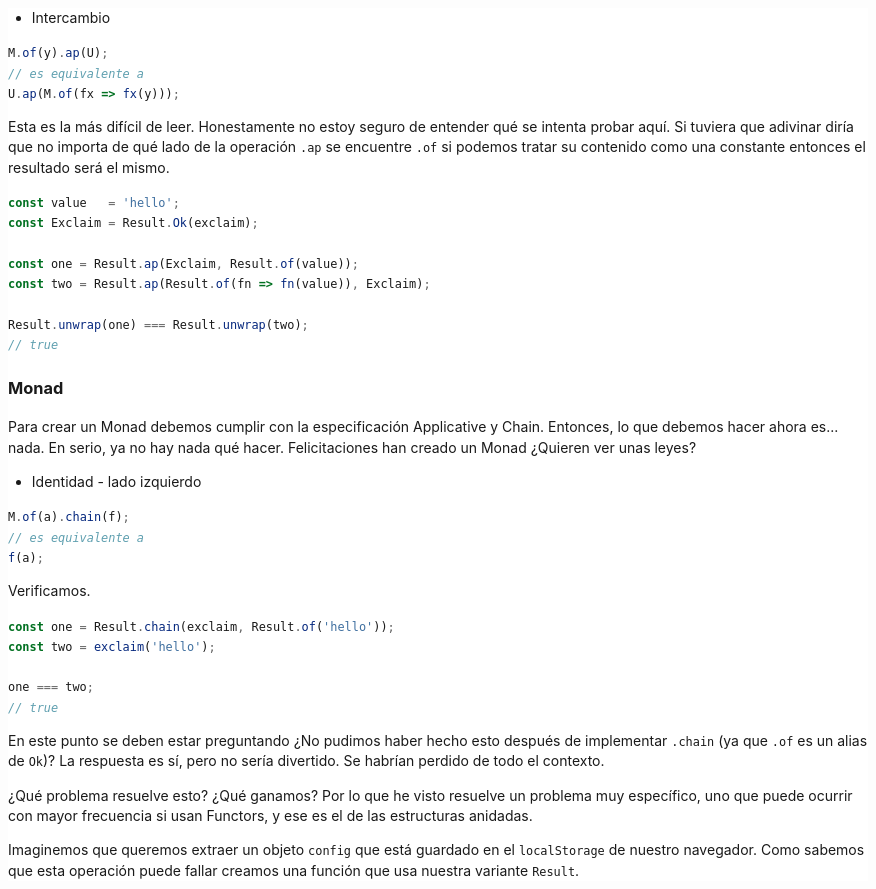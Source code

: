 * Intercambio

```js
M.of(y).ap(U);
// es equivalente a
U.ap(M.of(fx => fx(y)));
```

Esta es la más difícil de leer. Honestamente no estoy seguro de entender qué se intenta probar aquí. Si tuviera que adivinar diría que no importa de qué lado de la operación `.ap` se encuentre `.of` si podemos tratar su contenido como una constante entonces el resultado será el mismo.

```js
const value   = 'hello';
const Exclaim = Result.Ok(exclaim);

const one = Result.ap(Exclaim, Result.of(value));
const two = Result.ap(Result.of(fn => fn(value)), Exclaim);

Result.unwrap(one) === Result.unwrap(two);
// true
```

### Monad

Para crear un Monad debemos cumplir con la especificación Applicative y Chain. Entonces, lo que debemos hacer ahora es... nada. En serio, ya no hay nada qué hacer. Felicitaciones han creado un Monad ¿Quieren ver unas leyes?

* Identidad - lado izquierdo

```js
M.of(a).chain(f);
// es equivalente a
f(a);
```

Verificamos.

```js
const one = Result.chain(exclaim, Result.of('hello'));
const two = exclaim('hello');

one === two;
// true
```

En este punto se deben estar preguntando ¿No pudimos haber hecho esto después de implementar `.chain` (ya que `.of` es un alias de `Ok`)? La respuesta es sí, pero no sería divertido. Se habrían perdido de todo el contexto.

¿Qué problema resuelve esto? ¿Qué ganamos? Por lo que he visto resuelve un problema muy específico, uno que puede ocurrir con mayor frecuencia si usan Functors, y ese es el de las estructuras anidadas.

Imaginemos que queremos extraer un objeto `config` que está guardado en el `localStorage` de nuestro navegador. Como sabemos que esta operación puede fallar creamos una función que usa nuestra variante `Result`.
